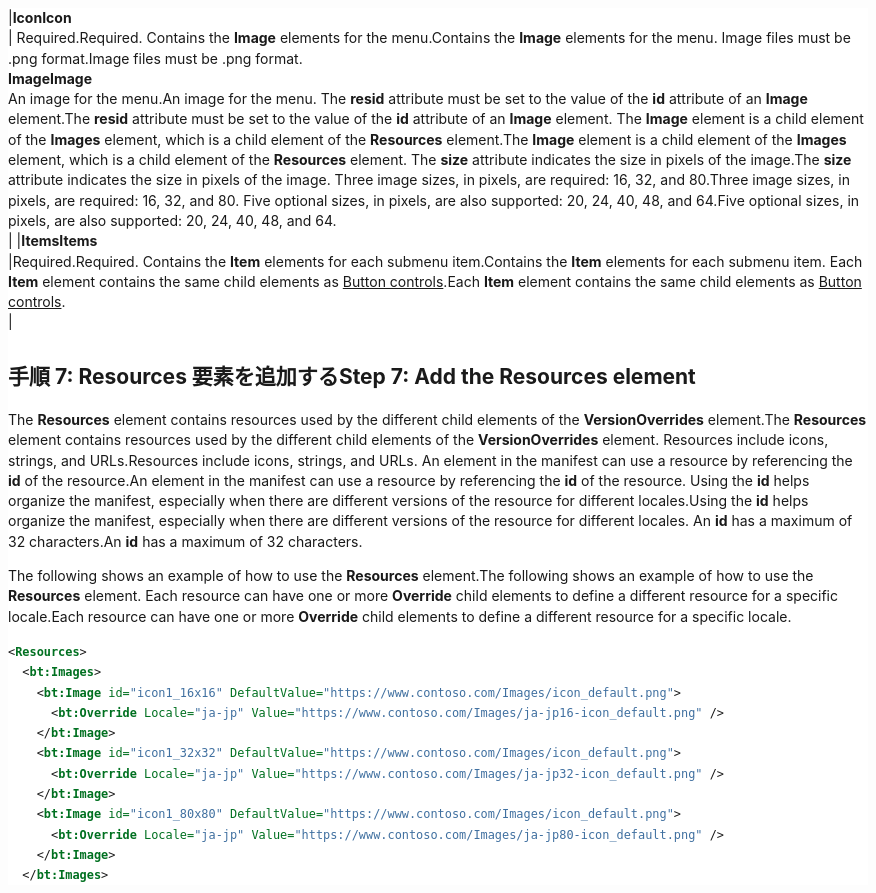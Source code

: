 |<span data-ttu-id="e05e0-346">**Icon**</span><span class="sxs-lookup"><span data-stu-id="e05e0-346">**Icon**</span></span> <br/> | <span data-ttu-id="e05e0-347">Required.</span><span class="sxs-lookup"><span data-stu-id="e05e0-347">Required.</span></span> <span data-ttu-id="e05e0-348">Contains the **Image** elements for the menu.</span><span class="sxs-lookup"><span data-stu-id="e05e0-348">Contains the **Image** elements for the menu.</span></span> <span data-ttu-id="e05e0-349">Image files must be .png format.</span><span class="sxs-lookup"><span data-stu-id="e05e0-349">Image files must be .png format.</span></span> <br/> <span data-ttu-id="e05e0-350">**Image**</span><span class="sxs-lookup"><span data-stu-id="e05e0-350">**Image**</span></span> <br/>  <span data-ttu-id="e05e0-351">An image for the menu.</span><span class="sxs-lookup"><span data-stu-id="e05e0-351">An image for the menu.</span></span> <span data-ttu-id="e05e0-352">The **resid** attribute must be set to the value of the **id** attribute of an **Image** element.</span><span class="sxs-lookup"><span data-stu-id="e05e0-352">The **resid** attribute must be set to the value of the **id** attribute of an **Image** element.</span></span> <span data-ttu-id="e05e0-353">The **Image** element is a child element of the **Images** element, which is a child element of the **Resources** element.</span><span class="sxs-lookup"><span data-stu-id="e05e0-353">The **Image** element is a child element of the **Images** element, which is a child element of the **Resources** element.</span></span> <span data-ttu-id="e05e0-354">The **size** attribute indicates the size in pixels of the image.</span><span class="sxs-lookup"><span data-stu-id="e05e0-354">The **size** attribute indicates the size in pixels of the image.</span></span> <span data-ttu-id="e05e0-355">Three image sizes, in pixels, are required: 16, 32, and 80.</span><span class="sxs-lookup"><span data-stu-id="e05e0-355">Three image sizes, in pixels, are required: 16, 32, and 80.</span></span> <span data-ttu-id="e05e0-356">Five optional sizes, in pixels, are also supported: 20, 24, 40, 48, and 64.</span><span class="sxs-lookup"><span data-stu-id="e05e0-356">Five optional sizes, in pixels, are also supported: 20, 24, 40, 48, and 64.</span></span> <br/> |
|<span data-ttu-id="e05e0-357">**Items**</span><span class="sxs-lookup"><span data-stu-id="e05e0-357">**Items**</span></span> <br/> |<span data-ttu-id="e05e0-358">Required.</span><span class="sxs-lookup"><span data-stu-id="e05e0-358">Required.</span></span> <span data-ttu-id="e05e0-359">Contains the **Item** elements for each submenu item.</span><span class="sxs-lookup"><span data-stu-id="e05e0-359">Contains the **Item** elements for each submenu item.</span></span> <span data-ttu-id="e05e0-360">Each **Item** element contains the same child elements as [Button controls](../reference/manifest/control.md#button-control).</span><span class="sxs-lookup"><span data-stu-id="e05e0-360">Each **Item** element contains the same child elements as [Button controls](../reference/manifest/control.md#button-control).</span></span>  <br/> |

## <a name="step-7-add-the-resources-element"></a><span data-ttu-id="e05e0-361">手順 7: Resources 要素を追加する</span><span class="sxs-lookup"><span data-stu-id="e05e0-361">Step 7: Add the Resources element</span></span>

<span data-ttu-id="e05e0-362">The **Resources** element contains resources used by the different child elements of the **VersionOverrides** element.</span><span class="sxs-lookup"><span data-stu-id="e05e0-362">The **Resources** element contains resources used by the different child elements of the **VersionOverrides** element.</span></span> <span data-ttu-id="e05e0-363">Resources include icons, strings, and URLs.</span><span class="sxs-lookup"><span data-stu-id="e05e0-363">Resources include icons, strings, and URLs.</span></span> <span data-ttu-id="e05e0-364">An element in the manifest can use a resource by referencing the **id** of the resource.</span><span class="sxs-lookup"><span data-stu-id="e05e0-364">An element in the manifest can use a resource by referencing the **id** of the resource.</span></span> <span data-ttu-id="e05e0-365">Using the **id** helps organize the manifest, especially when there are different versions of the resource for different locales.</span><span class="sxs-lookup"><span data-stu-id="e05e0-365">Using the **id** helps organize the manifest, especially when there are different versions of the resource for different locales.</span></span> <span data-ttu-id="e05e0-366">An **id** has a maximum of 32 characters.</span><span class="sxs-lookup"><span data-stu-id="e05e0-366">An **id** has a maximum of 32 characters.</span></span>
  
<span data-ttu-id="e05e0-367">The following shows an example of how to use the **Resources** element.</span><span class="sxs-lookup"><span data-stu-id="e05e0-367">The following shows an example of how to use the **Resources** element.</span></span> <span data-ttu-id="e05e0-368">Each resource can have one or more **Override** child elements to define a different resource for a specific locale.</span><span class="sxs-lookup"><span data-stu-id="e05e0-368">Each resource can have one or more **Override** child elements to define a different resource for a specific locale.</span></span>

```xml
<Resources>
  <bt:Images>
    <bt:Image id="icon1_16x16" DefaultValue="https://www.contoso.com/Images/icon_default.png">
      <bt:Override Locale="ja-jp" Value="https://www.contoso.com/Images/ja-jp16-icon_default.png" />
    </bt:Image>
    <bt:Image id="icon1_32x32" DefaultValue="https://www.contoso.com/Images/icon_default.png">
      <bt:Override Locale="ja-jp" Value="https://www.contoso.com/Images/ja-jp32-icon_default.png" />
    </bt:Image>
    <bt:Image id="icon1_80x80" DefaultValue="https://www.contoso.com/Images/icon_default.png">
      <bt:Override Locale="ja-jp" Value="https://www.contoso.com/Images/ja-jp80-icon_default.png" />
    </bt:Image>
  </bt:Images>
```